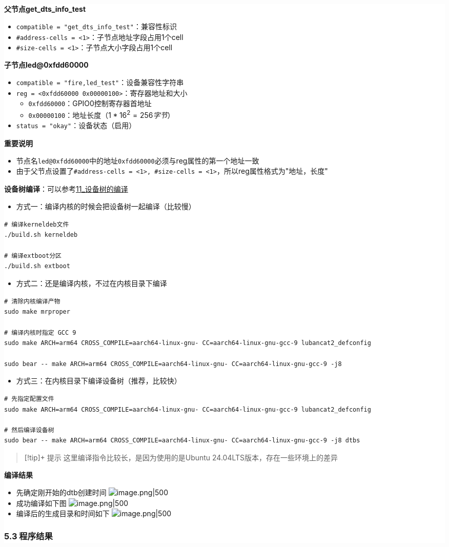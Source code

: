 **父节点get_dts_info_test**
- `compatible = "get_dts_info_test"`：兼容性标识
- `#address-cells = <1>`：子节点地址字段占用1个cell
- `#size-cells = <1>`：子节点大小字段占用1个cell

**子节点led@0xfdd60000**
- `compatible = "fire,led_test"`：设备兼容性字符串
- `reg = <0xfdd60000 0x00000100>`：寄存器地址和大小
	- `0xfdd60000`：GPIO0控制寄存器首地址
	- `0x00000100`：地址长度（$1*16^2 = 256字节$）
- `status = "okay"`：设备状态（启用）

**重要说明**
- 节点名`led@0xfdd60000`中的地址`0xfdd60000`必须与reg属性的第一个地址一致
- 由于父节点设置了`#address-cells = <1>, #size-cells = <1>`，所以reg属性格式为"地址，长度"

**设备树编译**：可以参考[11_设备树的编译](../../../../02-💻%20开发环境/3_Lubancat-RK3568/2_镜像构建与部署/11_设备树的编译.md)
- 方式一：编译内核的时候会把设备树一起编译（比较慢）
```shell
# 编译kerneldeb文件
./build.sh kerneldeb

# 编译extboot分区
./build.sh extboot
```
- 方式二：还是编译内核，不过在内核目录下编译
```shell
# 清除内核编译产物
sudo make mrproper

# 编译内核时指定 GCC 9
sudo make ARCH=arm64 CROSS_COMPILE=aarch64-linux-gnu- CC=aarch64-linux-gnu-gcc-9 lubancat2_defconfig

sudo bear -- make ARCH=arm64 CROSS_COMPILE=aarch64-linux-gnu- CC=aarch64-linux-gnu-gcc-9 -j8
```
- 方式三：在内核目录下编译设备树（推荐，比较快）
```shell
# 先指定配置文件
sudo make ARCH=arm64 CROSS_COMPILE=aarch64-linux-gnu- CC=aarch64-linux-gnu-gcc-9 lubancat2_defconfig

# 然后编译设备树
sudo bear -- make ARCH=arm64 CROSS_COMPILE=aarch64-linux-gnu- CC=aarch64-linux-gnu-gcc-9 -j8 dtbs
```

> [!tip]+ 提示
> 这里编译指令比较长，是因为使用的是Ubuntu 24.04LTS版本，存在一些环境上的差异


**编译结果**
- 先确定刚开始的dtb创建时间
  ![image.png|500](https://my-obsidian-image.oss-cn-guangzhou.aliyuncs.com/2025/06/f7b2bba6c5eb8c95739c35c8aaa0af79.png)
- 成功编译如下图
  ![image.png|500](https://my-obsidian-image.oss-cn-guangzhou.aliyuncs.com/2025/06/05ce80c9d4f7d33ed16f63346baf9aec.png)
- 编译后的生成目录和时间如下
  ![image.png|500](https://my-obsidian-image.oss-cn-guangzhou.aliyuncs.com/2025/06/eef49ef29e80a50e5047a893f07d6558.png)
### 5.3 程序结果
